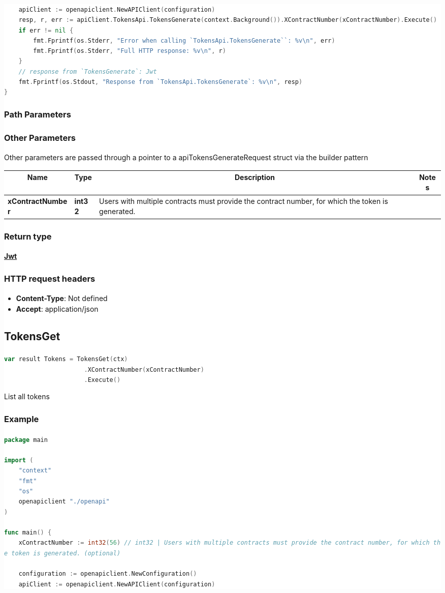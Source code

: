 ```go
    apiClient := openapiclient.NewAPIClient(configuration)
    resp, r, err := apiClient.TokensApi.TokensGenerate(context.Background()).XContractNumber(xContractNumber).Execute()
    if err != nil {
        fmt.Fprintf(os.Stderr, "Error when calling `TokensApi.TokensGenerate``: %v\n", err)
        fmt.Fprintf(os.Stderr, "Full HTTP response: %v\n", r)
    }
    // response from `TokensGenerate`: Jwt
    fmt.Fprintf(os.Stdout, "Response from `TokensApi.TokensGenerate`: %v\n", resp)
}
```

### Path Parameters



### Other Parameters

Other parameters are passed through a pointer to a apiTokensGenerateRequest struct via the builder pattern


|Name | Type | Description  | Notes|
|------------- | ------------- | ------------- | -------------|
| **xContractNumber** | **int32** | Users with multiple contracts must provide the contract number, for which the token is generated. | |

### Return type

[**Jwt**](../models/Jwt.md)

### HTTP request headers

- **Content-Type**: Not defined
- **Accept**: application/json



## TokensGet

```go
var result Tokens = TokensGet(ctx)
                      .XContractNumber(xContractNumber)
                      .Execute()
```

List all tokens



### Example

```go
package main

import (
    "context"
    "fmt"
    "os"
    openapiclient "./openapi"
)

func main() {
    xContractNumber := int32(56) // int32 | Users with multiple contracts must provide the contract number, for which the token is generated. (optional)

    configuration := openapiclient.NewConfiguration()
    apiClient := openapiclient.NewAPIClient(configuration)
```